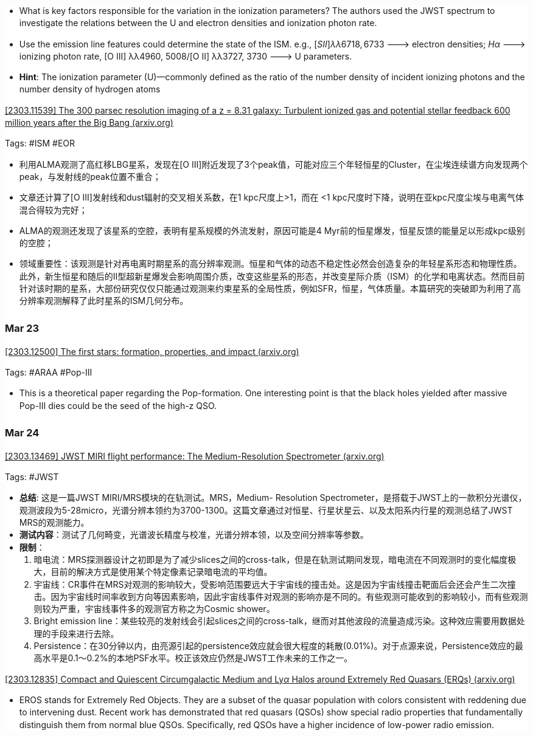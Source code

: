 - What is key factors responsible for the variation in the ionization parameters? The authors used the JWST spectrum to investigate the relations between the U and electron densities and ionization photon rate.
- Use the emission line features could determine the state of the ISM. e.g., $[SII] \lambda \lambda6718,6733$ ---> electron densities; $H \alpha$ ---> ionizing photon rate, [O III] λλ4960, 5008/[O II] λλ3727, 3730 ---> U parameters.

- **Hint**: The ionization parameter (U)—commonly defined as the ratio of the number density of incident ionizing photons and the number density of hydrogen atoms

[[2303.11539] The 300 parsec resolution imaging of a z = 8.31 galaxy: Turbulent ionized gas and potential stellar feedback 600 million years after the Big Bang (arxiv.org)](https://arxiv.org/abs/2303.11539)

Tags: #ISM #EOR

- 利用ALMA观测了高红移LBG星系，发现在[O III]附近发现了3个peak值，可能对应三个年轻恒星的Cluster，在尘埃连续谱方向发现两个peak，与发射线的peak位置不重合；
- 文章还计算了[O III]发射线和dust辐射的交叉相关系数，在1 kpc尺度上>1，而在 <1 kpc尺度时下降，说明在亚kpc尺度尘埃与电离气体混合得较为完好；
- ALMA的观测还发现了该星系的空腔，表明有星系规模的外流发射，原因可能是4 Myr前的恒星爆发，恒星反馈的能量足以形成kpc级别的空腔；

- 领域重要性：该观测是针对再电离时期星系的高分辨率观测。恒星和气体的动态不稳定性必然会创造复杂的年轻星系形态和物理性质。此外，新生恒星和随后的II型超新星爆发会影响周围介质，改变这些星系的形态，并改变星际介质（ISM）的化学和电离状态。然而目前针对该时期的星系，大部份研究仅仅只能通过观测来约束星系的全局性质，例如SFR，恒星，气体质量。本篇研究的突破即为利用了高分辨率观测解释了此时星系的ISM几何分布。


### Mar 23

[[2303.12500] The first stars: formation, properties, and impact (arxiv.org)](https://arxiv.org/abs/2303.12500)

Tags: #ARAA #Pop-III

- This is a theoretical paper regarding the Pop-formation. One interesting point is that the black holes yielded after massive Pop-III dies could be the seed of the high-z QSO. 

### Mar 24

[[2303.13469] JWST MIRI flight performance: The Medium-Resolution Spectrometer (arxiv.org)](https://arxiv.org/abs/2303.13469)

Tags: #JWST

- **总结**: 这是一篇JWST MIRI/MRS模块的在轨测试。MRS，Medium- Resolution Spectrometer，是搭载于JWST上的一款积分光谱仪，观测波段为5-28micro，光谱分辨本领约为3700-1300。这篇文章通过对恒星、行星状星云、以及太阳系内行星的观测总结了JWST MRS的观测能力。
- **测试内容**：测试了几何畸变，光谱波长精度与校准，光谱分辨本领，以及空间分辨率等参数。
- **限制**：
	1. 暗电流：MRS探测器设计之初即是为了减少slices之间的cross-talk，但是在轨测试期间发现，暗电流在不同观测时的变化幅度极大，目前的解决方式是使用某个特定像素记录暗电流的平均值。
	2. 宇宙线：CR事件在MRS对观测的影响较大，受影响范围要远大于宇宙线的撞击处。这是因为宇宙线撞击靶面后会还会产生二次撞击。因为宇宙线时间率收到方向等因素影响，因此宇宙线事件对观测的影响亦是不同的。有些观测可能收到的影响较小，而有些观测则较为严重，宇宙线事件多的观测官方称之为Cosmic shower。
	3. Bright emission line：某些较亮的发射线会引起slices之间的cross-talk，继而对其他波段的流量造成污染。这种效应需要用数据处理的手段来进行去除。
	4. Persistence：在30分钟以内，由亮源引起的persistence效应就会很大程度的耗散(0.01%)。对于点源来说，Persistence效应的最高水平是0.1～0.2%的本地PSF水平。校正该效应仍然是JWST工作未来的工作之一。

[[2303.12835] Compact and Quiescent Circumgalactic Medium and Ly$α$ Halos around Extremely Red Quasars (ERQs) (arxiv.org)](https://arxiv.org/abs/2303.12835)

- EROS stands for Extremely Red Objects. They are a subset of the quasar population with colors consistent with reddening due to intervening dust. Recent work has demonstrated that red quasars (QSOs) show special radio properties that fundamentally distinguish them from normal blue QSOs. Specifically, red QSOs have a higher incidence of low-power radio emission.
